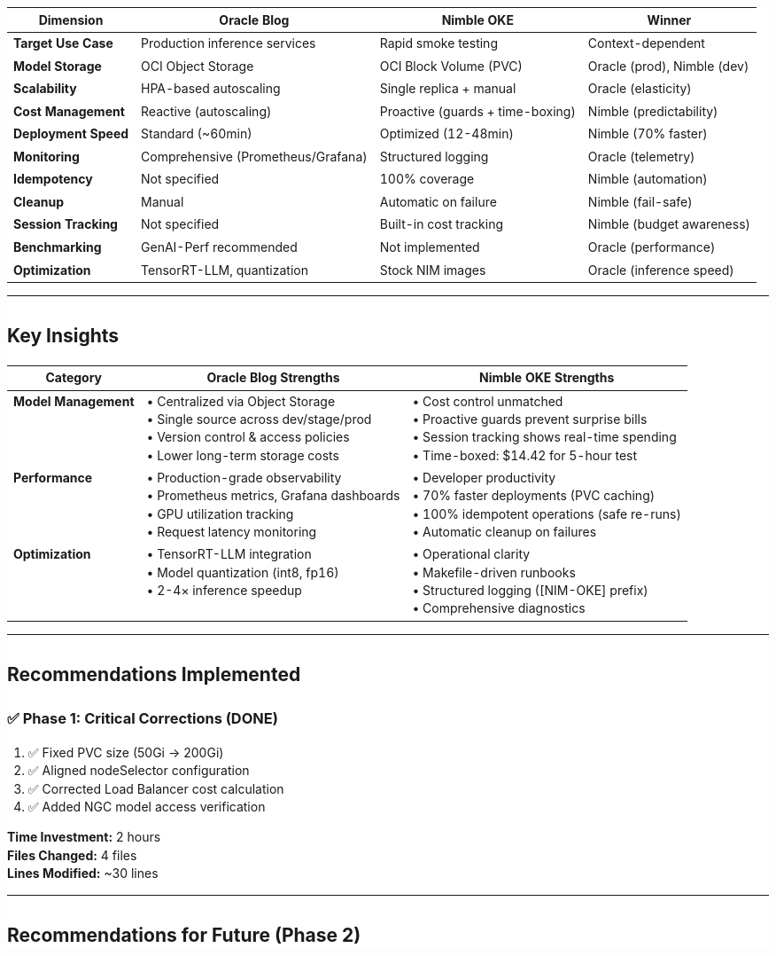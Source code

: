| Dimension | Oracle Blog | Nimble OKE | Winner |
|-----------|-------------|------------|---------|
| **Target Use Case** | Production inference services | Rapid smoke testing | Context-dependent |
| **Model Storage** | OCI Object Storage | OCI Block Volume (PVC) | Oracle (prod), Nimble (dev) |
| **Scalability** | HPA-based autoscaling | Single replica + manual | Oracle (elasticity) |
| **Cost Management** | Reactive (autoscaling) | Proactive (guards + time-boxing) | Nimble (predictability) |
| **Deployment Speed** | Standard (~60min) | Optimized (12-48min) | Nimble (70% faster) |
| **Monitoring** | Comprehensive (Prometheus/Grafana) | Structured logging | Oracle (telemetry) |
| **Idempotency** | Not specified | 100% coverage | Nimble (automation) |
| **Cleanup** | Manual | Automatic on failure | Nimble (fail-safe) |
| **Session Tracking** | Not specified | Built-in cost tracking | Nimble (budget awareness) |
| **Benchmarking** | GenAI-Perf recommended | Not implemented | Oracle (performance) |
| **Optimization** | TensorRT-LLM, quantization | Stock NIM images | Oracle (inference speed) |

---

## Key Insights

| Category | Oracle Blog Strengths | Nimble OKE Strengths |
|----------|----------------------|---------------------|
| **Model Management** | • Centralized via Object Storage<br/>• Single source across dev/stage/prod<br/>• Version control & access policies<br/>• Lower long-term storage costs | • Cost control unmatched<br/>• Proactive guards prevent surprise bills<br/>• Session tracking shows real-time spending<br/>• Time-boxed: $14.42 for 5-hour test |
| **Performance** | • Production-grade observability<br/>• Prometheus metrics, Grafana dashboards<br/>• GPU utilization tracking<br/>• Request latency monitoring | • Developer productivity<br/>• 70% faster deployments (PVC caching)<br/>• 100% idempotent operations (safe re-runs)<br/>• Automatic cleanup on failures |
| **Optimization** | • TensorRT-LLM integration<br/>• Model quantization (int8, fp16)<br/>• 2-4× inference speedup | • Operational clarity<br/>• Makefile-driven runbooks<br/>• Structured logging ([NIM-OKE] prefix)<br/>• Comprehensive diagnostics |

---

## Recommendations Implemented

### ✅ Phase 1: Critical Corrections (DONE)
1. ✅ Fixed PVC size (50Gi → 200Gi)
2. ✅ Aligned nodeSelector configuration
3. ✅ Corrected Load Balancer cost calculation
4. ✅ Added NGC model access verification

**Time Investment:** 2 hours  
**Files Changed:** 4 files  
**Lines Modified:** ~30 lines  

---

## Recommendations for Future (Phase 2)
